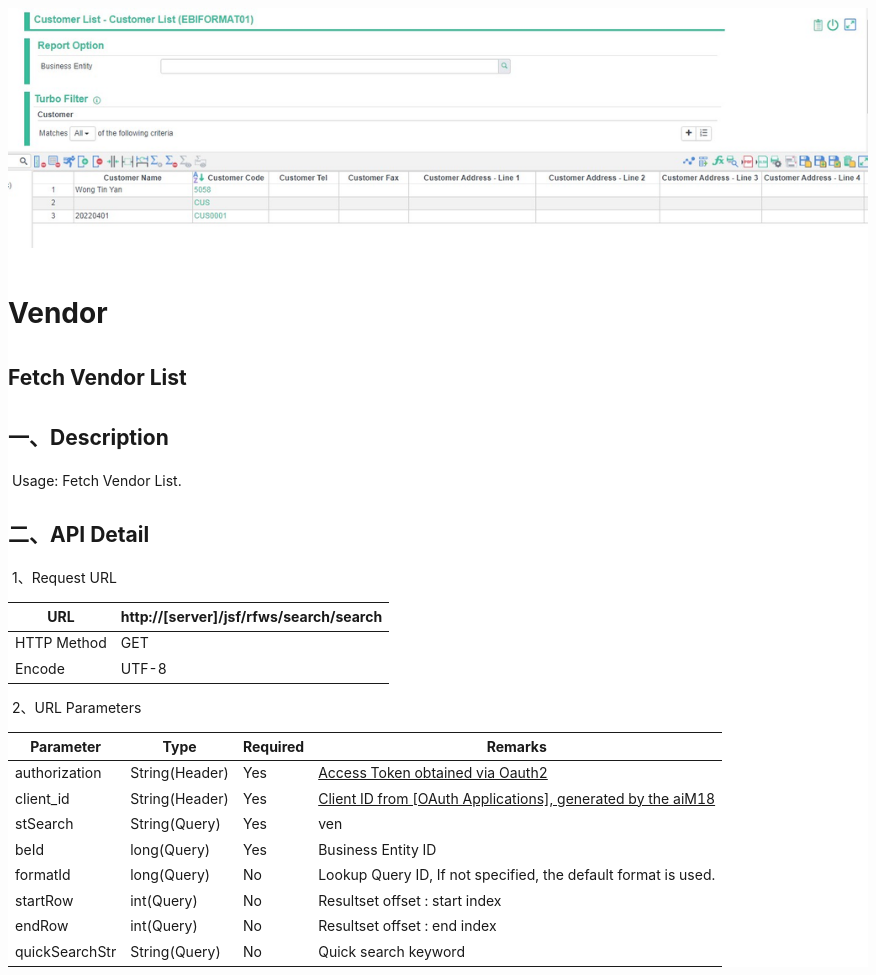 ![ebi1](./assets/cus_ebi_1.jpg)











# Vendor

## Fetch Vendor List

## 一、Description

​		 Usage: Fetch Vendor List.

## 二、API Detail

​		1、Request URL

| URL      | http://[server]/jsf/rfws/search/search |
| -------- | -------------------------------------- |
| HTTP Method | GET                                    |
| Encode     | UTF-8                                  |

​		2、URL Parameters

| Parameter             | Type             | Required   | Remarks                                       |
| -------------- | -------------- | ---- | ---------------------------------------- |
| authorization  | String(Header) | Yes    | [Access Token obtained via Oauth2](/pages/b24673/#generate-access-token) |
| client_id      | String(Header) | Yes    | [Client ID from [OAuth Applications], generated by the aiM18](/pages/b24673/#register-your-app) |
| stSearch       | String(Query)  | Yes    | ven                                      |
| beId           | long(Query)    | Yes    | Business Entity ID                           |
| formatId       | long(Query)    | No    | Lookup Query ID, If not specified, the default format is used. |
| startRow       | int(Query)     | No    | Resultset offset : start index                                 |
| endRow         | int(Query)     | No    | Resultset offset : end index                                 |
| quickSearchStr | String(Query)  | No    | Quick search keyword                              |
